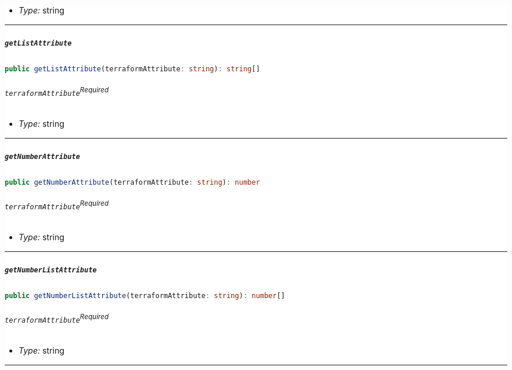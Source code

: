 - *Type:* string

---

##### `getListAttribute` <a name="getListAttribute" id="rhizo-co-terraform-provider-oci.devopsTrigger.DevopsTriggerActionsFilterExcludeFileFilterOutputReference.getListAttribute"></a>

```typescript
public getListAttribute(terraformAttribute: string): string[]
```

###### `terraformAttribute`<sup>Required</sup> <a name="terraformAttribute" id="rhizo-co-terraform-provider-oci.devopsTrigger.DevopsTriggerActionsFilterExcludeFileFilterOutputReference.getListAttribute.parameter.terraformAttribute"></a>

- *Type:* string

---

##### `getNumberAttribute` <a name="getNumberAttribute" id="rhizo-co-terraform-provider-oci.devopsTrigger.DevopsTriggerActionsFilterExcludeFileFilterOutputReference.getNumberAttribute"></a>

```typescript
public getNumberAttribute(terraformAttribute: string): number
```

###### `terraformAttribute`<sup>Required</sup> <a name="terraformAttribute" id="rhizo-co-terraform-provider-oci.devopsTrigger.DevopsTriggerActionsFilterExcludeFileFilterOutputReference.getNumberAttribute.parameter.terraformAttribute"></a>

- *Type:* string

---

##### `getNumberListAttribute` <a name="getNumberListAttribute" id="rhizo-co-terraform-provider-oci.devopsTrigger.DevopsTriggerActionsFilterExcludeFileFilterOutputReference.getNumberListAttribute"></a>

```typescript
public getNumberListAttribute(terraformAttribute: string): number[]
```

###### `terraformAttribute`<sup>Required</sup> <a name="terraformAttribute" id="rhizo-co-terraform-provider-oci.devopsTrigger.DevopsTriggerActionsFilterExcludeFileFilterOutputReference.getNumberListAttribute.parameter.terraformAttribute"></a>

- *Type:* string

---